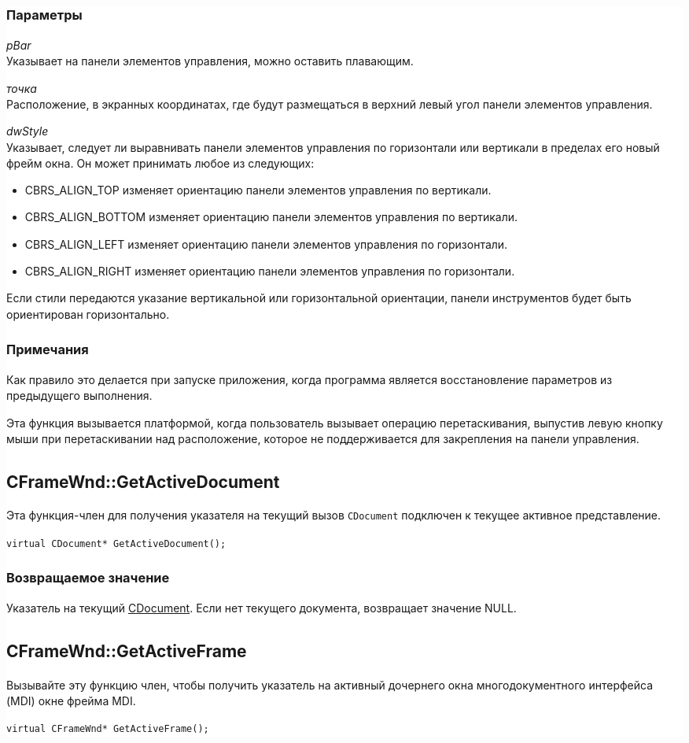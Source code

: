 ### <a name="parameters"></a>Параметры

*pBar*<br/>
Указывает на панели элементов управления, можно оставить плавающим.

*точка*<br/>
Расположение, в экранных координатах, где будут размещаться в верхний левый угол панели элементов управления.

*dwStyle*<br/>
Указывает, следует ли выравнивать панели элементов управления по горизонтали или вертикали в пределах его новый фрейм окна. Он может принимать любое из следующих:

- CBRS_ALIGN_TOP изменяет ориентацию панели элементов управления по вертикали.

- CBRS_ALIGN_BOTTOM изменяет ориентацию панели элементов управления по вертикали.

- CBRS_ALIGN_LEFT изменяет ориентацию панели элементов управления по горизонтали.

- CBRS_ALIGN_RIGHT изменяет ориентацию панели элементов управления по горизонтали.

Если стили передаются указание вертикальной или горизонтальной ориентации, панели инструментов будет быть ориентирован горизонтально.

### <a name="remarks"></a>Примечания

Как правило это делается при запуске приложения, когда программа является восстановление параметров из предыдущего выполнения.

Эта функция вызывается платформой, когда пользователь вызывает операцию перетаскивания, выпустив левую кнопку мыши при перетаскивании над расположение, которое не поддерживается для закрепления на панели управления.

##  <a name="getactivedocument"></a>  CFrameWnd::GetActiveDocument

Эта функция-член для получения указателя на текущий вызов `CDocument` подключен к текущее активное представление.

```
virtual CDocument* GetActiveDocument();
```

### <a name="return-value"></a>Возвращаемое значение

Указатель на текущий [CDocument](../../mfc/reference/cdocument-class.md). Если нет текущего документа, возвращает значение NULL.

##  <a name="getactiveframe"></a>  CFrameWnd::GetActiveFrame

Вызывайте эту функцию член, чтобы получить указатель на активный дочернего окна многодокументного интерфейса (MDI) окне фрейма MDI.

```
virtual CFrameWnd* GetActiveFrame();
```
